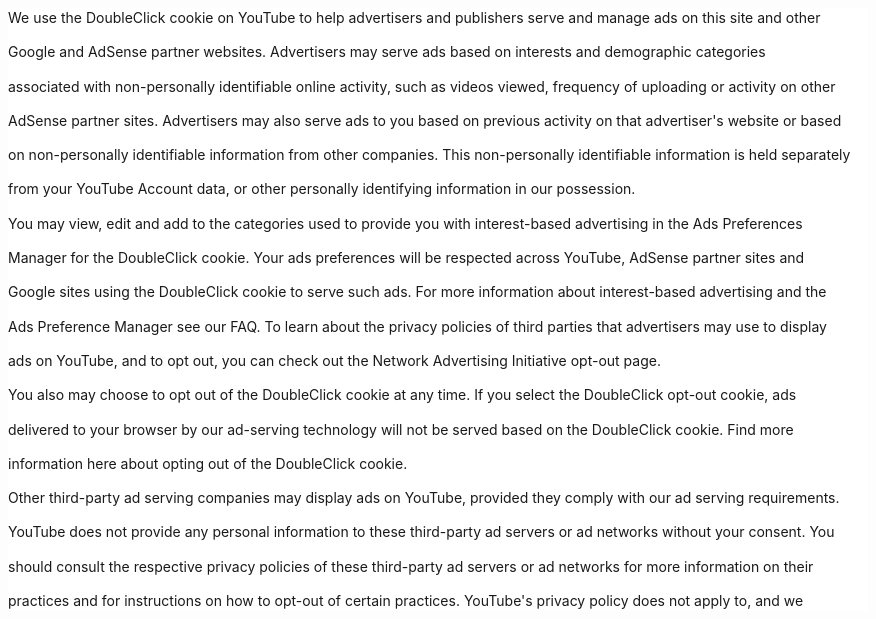 
We use the DoubleClick cookie on YouTube to help advertisers and publishers serve and manage ads on this site and other


Google and AdSense partner websites. Advertisers may serve ads based on interests and demographic categories


associated with non-personally identifiable online activity, such as videos viewed, frequency of uploading or activity on other


AdSense partner sites. Advertisers may also serve ads to you based on previous activity on that advertiser's website or based


on non-personally identifiable information from other companies. This non-personally identifiable information is held separately


from your YouTube Account data, or other personally identifying information in our possession.


You may view, edit and add to the categories used to provide you with interest-based advertising in the Ads Preferences


Manager for the DoubleClick cookie. Your ads preferences will be respected across YouTube, AdSense partner sites and


Google sites using the DoubleClick cookie to serve such ads. For more information about interest-based advertising and the


Ads Preference Manager see our FAQ. To learn about the privacy policies of third parties that advertisers may use to display


ads on YouTube, and to opt out, you can check out the Network Advertising Initiative opt-out page.


You also may choose to opt out of the DoubleClick cookie at any time. If you select the DoubleClick opt-out cookie, ads


delivered to your browser by our ad-serving technology will not be served based on the DoubleClick cookie. Find more


information here about opting out of the DoubleClick cookie.


Other third-party ad serving companies may display ads on YouTube, provided they comply with our ad serving requirements.


YouTube does not provide any personal information to these third-party ad servers or ad networks without your consent. You


should consult the respective privacy policies of these third-party ad servers or ad networks for more information on their


practices and for instructions on how to opt-out of certain practices. YouTube's privacy policy does not apply to, and we
